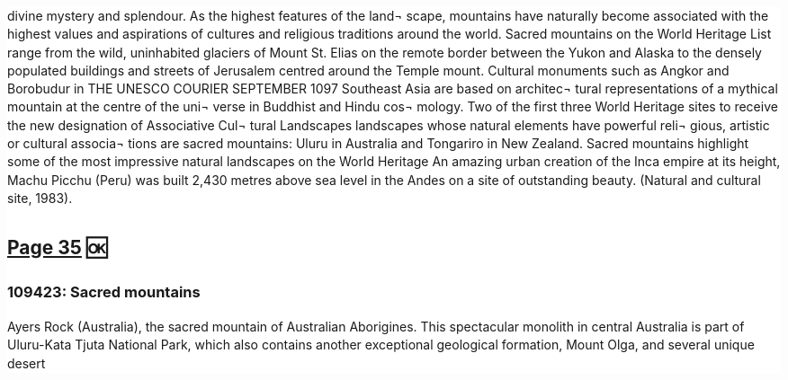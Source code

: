 divine mystery and splendour. As
the highest features of the land¬
scape, mountains have naturally
become associated with the highest
values and aspirations of cultures
and religious traditions around the
world.
Sacred mountains on the World
Heritage List range from the wild,
uninhabited glaciers of Mount St.
Elias on the remote border between
the Yukon and Alaska to the densely
populated buildings and streets of
Jerusalem centred around the Temple
mount. Cultural monuments such
as Angkor and Borobudur in
THE UNESCO COURIER SEPTEMBER 1097
Southeast Asia are based on architec¬
tural representations of a mythical
mountain at the centre of the uni¬
verse in Buddhist and Hindu cos¬
mology. Two of the first three
World Heritage sites to receive the
new designation of Associative Cul¬
tural Landscapes landscapes whose
natural elements have powerful reli¬
gious, artistic or cultural associa¬
tions are sacred mountains: Uluru
in Australia and Tongariro in New
Zealand.
Sacred mountains highlight
some of the most impressive natural
landscapes on the World Heritage
An amazing urban
creation of the Inca
empire at its height,
Machu Picchu
(Peru) was built
2,430 metres above
sea level in the Andes
on a site of
outstanding beauty.
(Natural and cultural
site, 1983).
## [Page 35](https://demo.humlab.umu.se/courier/109370engo.pdf#page=35) 🆗
### 109423: Sacred mountains
Ayers Rock
(Australia), the
sacred mountain of
Australian
Aborigines. This
spectacular monolith
in central Australia
is part of Uluru-Kata
Tjuta National Park,
which also contains
another exceptional
geological
formation, Mount
Olga, and several
unique desert
